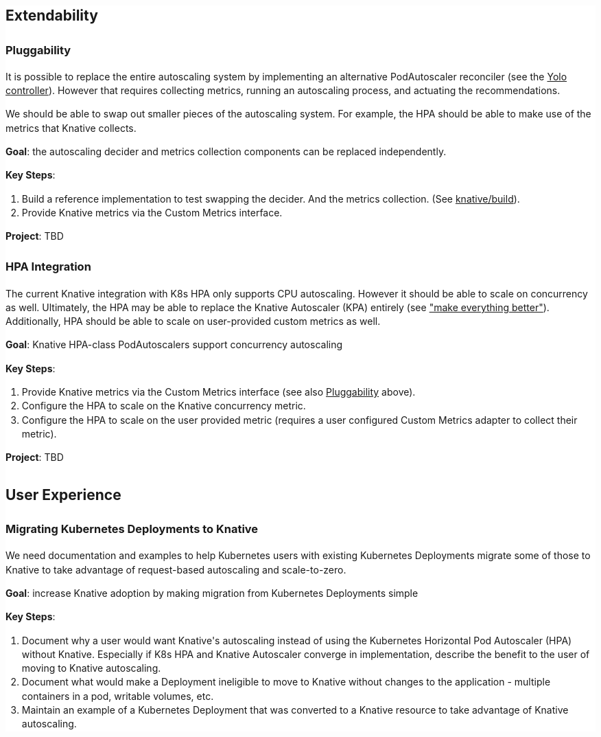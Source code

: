 ## Extendability

### Pluggability

It is possible to replace the entire autoscaling system by implementing an alternative PodAutoscaler reconciler (see the [Yolo controller](https://github.com/josephburnett/kubecon18)). However that requires collecting metrics, running an autoscaling process, and actuating the recommendations.

We should be able to swap out smaller pieces of the autoscaling system. For example, the HPA should be able to make use of the metrics that Knative collects.

**Goal**: the autoscaling decider and metrics collection components can be replaced independently.

**Key Steps**:
1. Build a reference implementation to test swapping the decider. And the metrics collection. (See [knative/build](https://github.com/knative/serving/blob/fa1aff18a9b549e79e41cf0b34f66b79c3da06b6/test/controller/main.go#L69)).
2. Provide Knative metrics via the Custom Metrics interface.

**Project**: TBD

### HPA Integration

The current Knative integration with K8s HPA only supports CPU autoscaling. However it should be able to scale on concurrency as well. Ultimately, the HPA may be able to replace the Knative Autoscaler (KPA) entirely (see ["make everything better"](https://github.com/knative/serving/blob/master/docs/roadmap/scaling-2018.md#references)). Additionally, HPA should be able to scale on user-provided custom metrics as well.

**Goal**: Knative HPA-class PodAutoscalers support concurrency autoscaling

**Key Steps**:
1. Provide Knative metrics via the Custom Metrics interface (see also [Pluggability](#pluggability) above).
2. Configure the HPA to scale on the Knative concurrency metric.
3. Configure the HPA to scale on the user provided metric (requires a user configured Custom Metrics adapter to collect their metric).

**Project**: TBD

## User Experience

### Migrating Kubernetes Deployments to Knative

We need documentation and examples to help Kubernetes users with existing Kubernetes Deployments migrate some of those to Knative to take advantage of request-based autoscaling and scale-to-zero.

**Goal**: increase Knative adoption by making migration from Kubernetes Deployments simple

**Key Steps**:
1. Document why a user would want Knative's autoscaling instead of using the Kubernetes Horizontal Pod Autoscaler (HPA) without Knative. Especially if K8s HPA and Knative Autoscaler converge in implementation, describe the benefit to the user of moving to Knative autoscaling.
2. Document what would make a Deployment ineligible to move to Knative without changes to the application - multiple containers in a pod, writable volumes, etc.
3. Maintain an example of a Kubernetes Deployment that was converted to a Knative resource to take advantage of Knative autoscaling.
